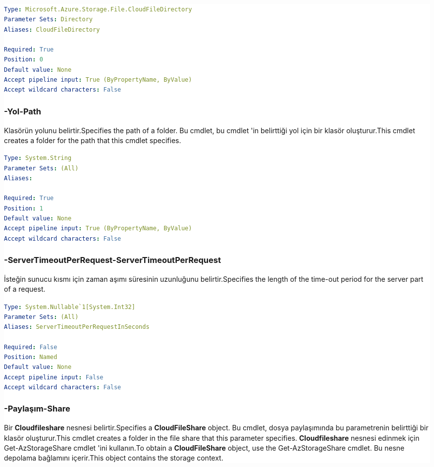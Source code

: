 ```yaml
Type: Microsoft.Azure.Storage.File.CloudFileDirectory
Parameter Sets: Directory
Aliases: CloudFileDirectory

Required: True
Position: 0
Default value: None
Accept pipeline input: True (ByPropertyName, ByValue)
Accept wildcard characters: False
```

### <span data-ttu-id="66fbe-138">-Yol</span><span class="sxs-lookup"><span data-stu-id="66fbe-138">-Path</span></span>
<span data-ttu-id="66fbe-139">Klasörün yolunu belirtir.</span><span class="sxs-lookup"><span data-stu-id="66fbe-139">Specifies the path of a folder.</span></span>
<span data-ttu-id="66fbe-140">Bu cmdlet, bu cmdlet 'in belirttiği yol için bir klasör oluşturur.</span><span class="sxs-lookup"><span data-stu-id="66fbe-140">This cmdlet creates a folder for the path that this cmdlet specifies.</span></span>

```yaml
Type: System.String
Parameter Sets: (All)
Aliases:

Required: True
Position: 1
Default value: None
Accept pipeline input: True (ByPropertyName, ByValue)
Accept wildcard characters: False
```

### <span data-ttu-id="66fbe-141">-ServerTimeoutPerRequest</span><span class="sxs-lookup"><span data-stu-id="66fbe-141">-ServerTimeoutPerRequest</span></span>
<span data-ttu-id="66fbe-142">İsteğin sunucu kısmı için zaman aşımı süresinin uzunluğunu belirtir.</span><span class="sxs-lookup"><span data-stu-id="66fbe-142">Specifies the length of the time-out period for the server part of a request.</span></span>

```yaml
Type: System.Nullable`1[System.Int32]
Parameter Sets: (All)
Aliases: ServerTimeoutPerRequestInSeconds

Required: False
Position: Named
Default value: None
Accept pipeline input: False
Accept wildcard characters: False
```

### <span data-ttu-id="66fbe-143">-Paylaşım</span><span class="sxs-lookup"><span data-stu-id="66fbe-143">-Share</span></span>
<span data-ttu-id="66fbe-144">Bir **Cloudfileshare** nesnesi belirtir.</span><span class="sxs-lookup"><span data-stu-id="66fbe-144">Specifies a **CloudFileShare** object.</span></span>
<span data-ttu-id="66fbe-145">Bu cmdlet, dosya paylaşımında bu parametrenin belirttiği bir klasör oluşturur.</span><span class="sxs-lookup"><span data-stu-id="66fbe-145">This cmdlet creates a folder in the file share that this parameter specifies.</span></span>
<span data-ttu-id="66fbe-146">**Cloudfileshare** nesnesi edinmek için Get-AzStorageShare cmdlet 'ini kullanın.</span><span class="sxs-lookup"><span data-stu-id="66fbe-146">To obtain a **CloudFileShare** object, use the Get-AzStorageShare cmdlet.</span></span>
<span data-ttu-id="66fbe-147">Bu nesne depolama bağlamını içerir.</span><span class="sxs-lookup"><span data-stu-id="66fbe-147">This object contains the storage context.</span></span>